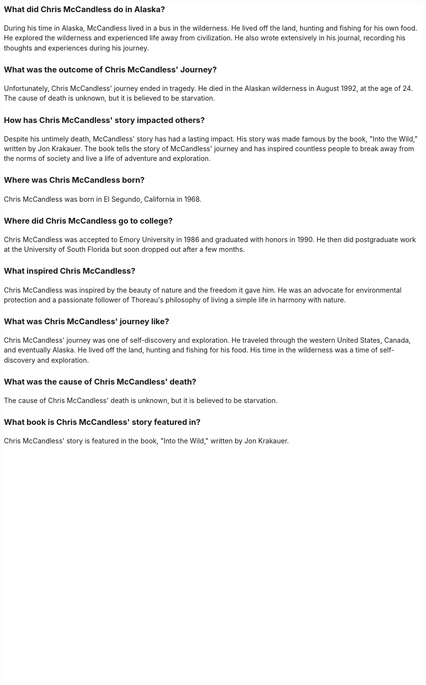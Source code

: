 <h3>What did Chris McCandless do in Alaska?</h3>
During his time in Alaska, McCandless lived in a bus in the wilderness. He lived off the land, hunting and fishing for his own food. He explored the wilderness and experienced life away from civilization. He also wrote extensively in his journal, recording his thoughts and experiences during his journey. 

<h3>What was the outcome of Chris McCandless' Journey?</h3>
Unfortunately, Chris McCandless' journey ended in tragedy. He died in the Alaskan wilderness in August 1992, at the age of 24. The cause of death is unknown, but it is believed to be starvation. 

<h3>How has Chris McCandless' story impacted others?</h3>
Despite his untimely death, McCandless' story has had a lasting impact. His story was made famous by the book, "Into the Wild," written by Jon Krakauer. The book tells the story of McCandless' journey and has inspired countless people to break away from the norms of society and live a life of adventure and exploration. 

<h3>Where was Chris McCandless born? </h3>
Chris McCandless was born in El Segundo, California in 1968. 

<h3>Where did Chris McCandless go to college? </h3>
Chris McCandless was accepted to Emory University in 1986 and graduated with honors in 1990. He then did postgraduate work at the University of South Florida but soon dropped out after a few months. 

<h3>What inspired Chris McCandless? </h3>
Chris McCandless was inspired by the beauty of nature and the freedom it gave him. He was an advocate for environmental protection and a passionate follower of Thoreau's philosophy of living a simple life in harmony with nature. 

<h3>What was Chris McCandless' journey like? </h3>
Chris McCandless' journey was one of self-discovery and exploration. He traveled through the western United States, Canada, and eventually Alaska. He lived off the land, hunting and fishing for his food. His time in the wilderness was a time of self-discovery and exploration. 

<h3>What was the cause of Chris McCandless' death? </h3>
The cause of Chris McCandless' death is unknown, but it is believed to be starvation. 

<h3>What book is Chris McCandless' story featured in? </h3>
Chris McCandless' story is featured in the book, "Into the Wild," written by Jon Krakauer.

<div style="position: relative; padding-bottom: 56.25%; overflow: hidden"><iframe src="https://www.youtube.com/embed/MYcP3brBJ3s" frameborder="0" allow="accelerometer; autoplay; clipboard-write; encrypted-media; gyroscope; picture-in-picture; web-share" allowfullscreen style="position: absolute; top: 0; left: 0; width: 100%; height: 100%;"></iframe>
</div>